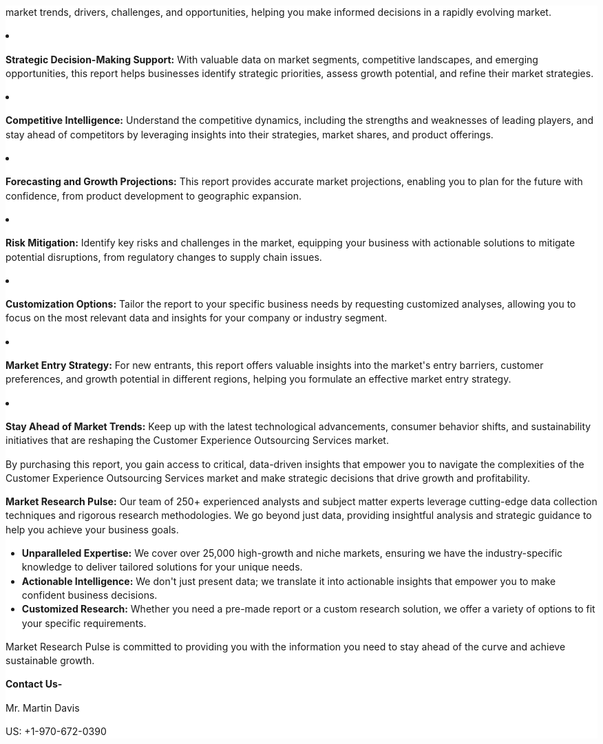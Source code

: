 market trends, drivers, challenges, and opportunities, helping you make informed decisions in a rapidly evolving market.</p></li><li><p><strong>Strategic Decision-Making Support:</strong> With valuable data on market segments, competitive landscapes, and emerging opportunities, this report helps businesses identify strategic priorities, assess growth potential, and refine their market strategies.</p></li><li><p><strong>Competitive Intelligence:</strong> Understand the competitive dynamics, including the strengths and weaknesses of leading players, and stay ahead of competitors by leveraging insights into their strategies, market shares, and product offerings.</p></li><li><p><strong>Forecasting and Growth Projections:</strong> This report provides accurate market projections, enabling you to plan for the future with confidence, from product development to geographic expansion.</p></li><li><p><strong>Risk Mitigation:</strong> Identify key risks and challenges in the market, equipping your business with actionable solutions to mitigate potential disruptions, from regulatory changes to supply chain issues.</p></li><li><p><strong>Customization Options:</strong> Tailor the report to your specific business needs by requesting customized analyses, allowing you to focus on the most relevant data and insights for your company or industry segment.</p></li><li><p><strong>Market Entry Strategy:</strong> For new entrants, this report offers valuable insights into the market's entry barriers, customer preferences, and growth potential in different regions, helping you formulate an effective market entry strategy.</p></li><li><p><strong>Stay Ahead of Market Trends:</strong> Keep up with the latest technological advancements, consumer behavior shifts, and sustainability initiatives that are reshaping the Customer Experience Outsourcing Services market.</p></li></ol><p>By purchasing this report, you gain access to critical, data-driven insights that empower you to navigate the complexities of the Customer Experience Outsourcing Services market and make strategic decisions that drive growth and profitability.</p><p><strong>Market Research Pulse:</strong>&nbsp;Our team of 250+ experienced analysts and subject matter experts leverage cutting-edge data collection techniques and rigorous research methodologies. We go beyond just data, providing insightful analysis and strategic guidance to help you achieve your business goals.</p><ul><li><strong>Unparalleled Expertise:</strong>&nbsp;We cover over 25,000 high-growth and niche markets, ensuring we have the industry-specific knowledge to deliver tailored solutions for your unique needs.</li><li><strong>Actionable Intelligence:</strong>&nbsp;We don't just present data; we translate it into actionable insights that empower you to make confident business decisions.</li><li><strong>Customized Research:</strong>&nbsp;Whether you need a pre-made report or a custom research solution, we offer a variety of options to fit your specific requirements.</li></ul><p>Market Research Pulse is committed to providing you with the information you need to stay ahead of the curve and achieve sustainable growth.</p><p><strong>Contact Us-</strong></p><p>Mr. Martin Davis</p><p>US: +1-970-672-0390</p>
